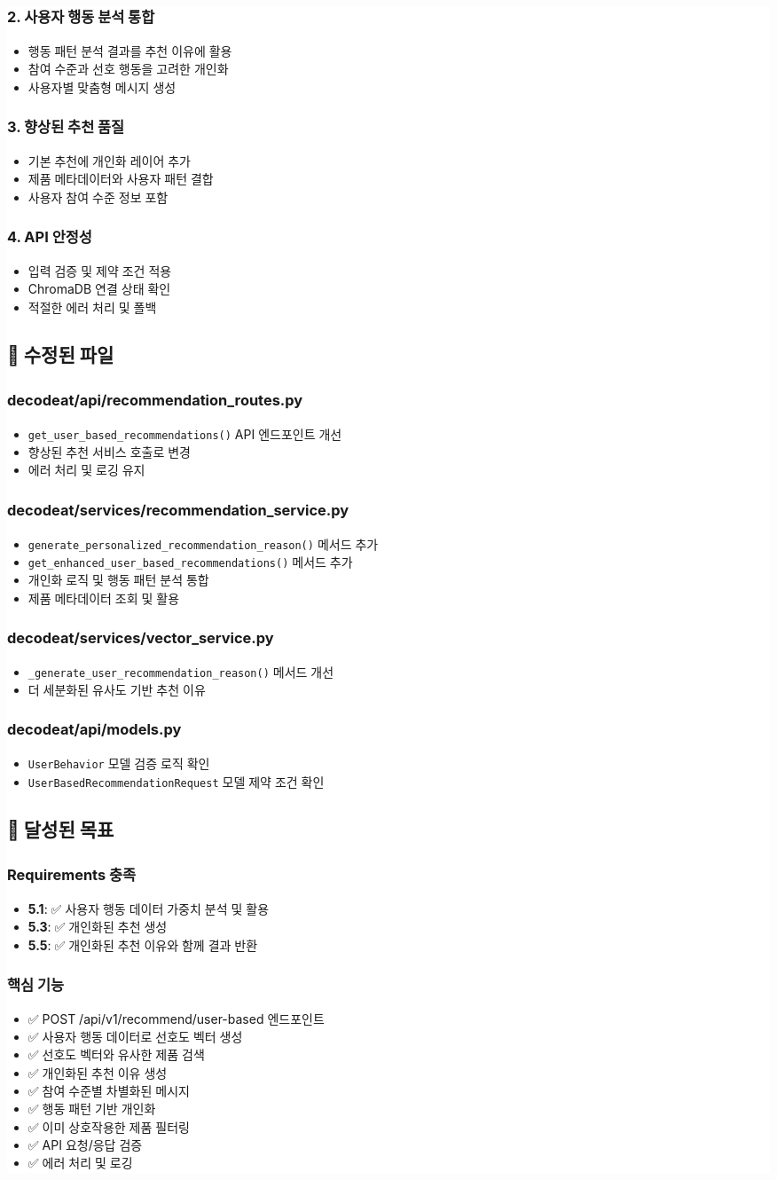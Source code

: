 ### 2. 사용자 행동 분석 통합
- 행동 패턴 분석 결과를 추천 이유에 활용
- 참여 수준과 선호 행동을 고려한 개인화
- 사용자별 맞춤형 메시지 생성

### 3. 향상된 추천 품질
- 기본 추천에 개인화 레이어 추가
- 제품 메타데이터와 사용자 패턴 결합
- 사용자 참여 수준 정보 포함

### 4. API 안정성
- 입력 검증 및 제약 조건 적용
- ChromaDB 연결 상태 확인
- 적절한 에러 처리 및 폴백

## 📁 수정된 파일

### decodeat/api/recommendation_routes.py
- `get_user_based_recommendations()` API 엔드포인트 개선
- 향상된 추천 서비스 호출로 변경
- 에러 처리 및 로깅 유지

### decodeat/services/recommendation_service.py
- `generate_personalized_recommendation_reason()` 메서드 추가
- `get_enhanced_user_based_recommendations()` 메서드 추가
- 개인화 로직 및 행동 패턴 분석 통합
- 제품 메타데이터 조회 및 활용

### decodeat/services/vector_service.py
- `_generate_user_recommendation_reason()` 메서드 개선
- 더 세분화된 유사도 기반 추천 이유

### decodeat/api/models.py
- `UserBehavior` 모델 검증 로직 확인
- `UserBasedRecommendationRequest` 모델 제약 조건 확인

## 🎯 달성된 목표

### Requirements 충족
- **5.1**: ✅ 사용자 행동 데이터 가중치 분석 및 활용
- **5.3**: ✅ 개인화된 추천 생성
- **5.5**: ✅ 개인화된 추천 이유와 함께 결과 반환

### 핵심 기능
- ✅ POST /api/v1/recommend/user-based 엔드포인트
- ✅ 사용자 행동 데이터로 선호도 벡터 생성
- ✅ 선호도 벡터와 유사한 제품 검색
- ✅ 개인화된 추천 이유 생성
- ✅ 참여 수준별 차별화된 메시지
- ✅ 행동 패턴 기반 개인화
- ✅ 이미 상호작용한 제품 필터링
- ✅ API 요청/응답 검증
- ✅ 에러 처리 및 로깅
